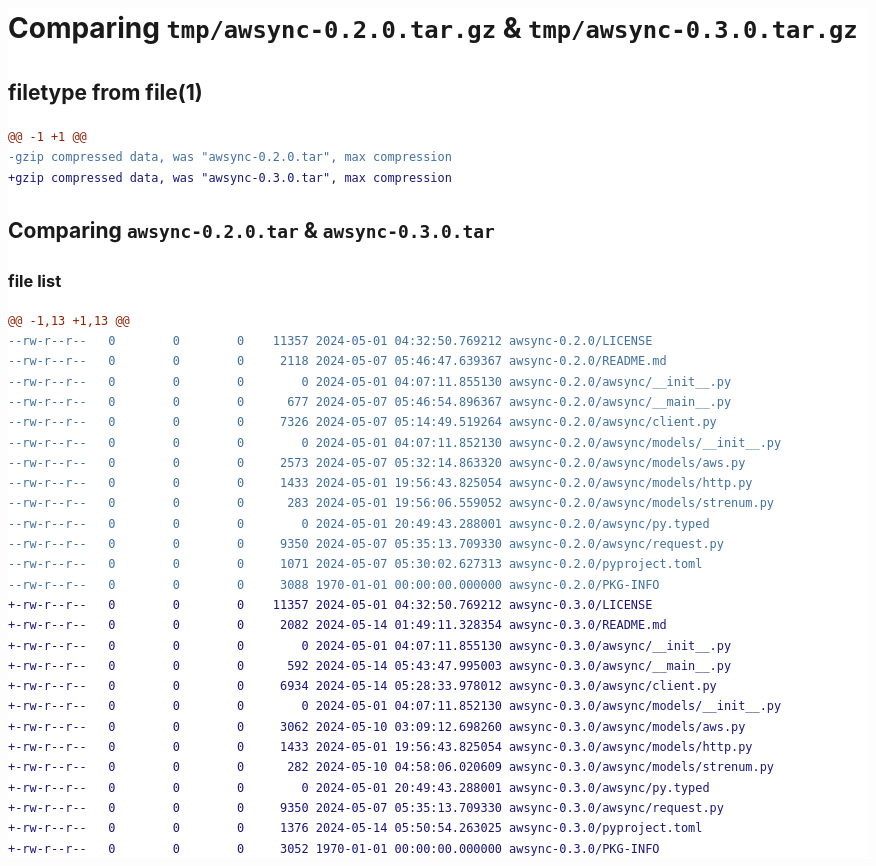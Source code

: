 # Comparing `tmp/awsync-0.2.0.tar.gz` & `tmp/awsync-0.3.0.tar.gz`

## filetype from file(1)

```diff
@@ -1 +1 @@
-gzip compressed data, was "awsync-0.2.0.tar", max compression
+gzip compressed data, was "awsync-0.3.0.tar", max compression
```

## Comparing `awsync-0.2.0.tar` & `awsync-0.3.0.tar`

### file list

```diff
@@ -1,13 +1,13 @@
--rw-r--r--   0        0        0    11357 2024-05-01 04:32:50.769212 awsync-0.2.0/LICENSE
--rw-r--r--   0        0        0     2118 2024-05-07 05:46:47.639367 awsync-0.2.0/README.md
--rw-r--r--   0        0        0        0 2024-05-01 04:07:11.855130 awsync-0.2.0/awsync/__init__.py
--rw-r--r--   0        0        0      677 2024-05-07 05:46:54.896367 awsync-0.2.0/awsync/__main__.py
--rw-r--r--   0        0        0     7326 2024-05-07 05:14:49.519264 awsync-0.2.0/awsync/client.py
--rw-r--r--   0        0        0        0 2024-05-01 04:07:11.852130 awsync-0.2.0/awsync/models/__init__.py
--rw-r--r--   0        0        0     2573 2024-05-07 05:32:14.863320 awsync-0.2.0/awsync/models/aws.py
--rw-r--r--   0        0        0     1433 2024-05-01 19:56:43.825054 awsync-0.2.0/awsync/models/http.py
--rw-r--r--   0        0        0      283 2024-05-01 19:56:06.559052 awsync-0.2.0/awsync/models/strenum.py
--rw-r--r--   0        0        0        0 2024-05-01 20:49:43.288001 awsync-0.2.0/awsync/py.typed
--rw-r--r--   0        0        0     9350 2024-05-07 05:35:13.709330 awsync-0.2.0/awsync/request.py
--rw-r--r--   0        0        0     1071 2024-05-07 05:30:02.627313 awsync-0.2.0/pyproject.toml
--rw-r--r--   0        0        0     3088 1970-01-01 00:00:00.000000 awsync-0.2.0/PKG-INFO
+-rw-r--r--   0        0        0    11357 2024-05-01 04:32:50.769212 awsync-0.3.0/LICENSE
+-rw-r--r--   0        0        0     2082 2024-05-14 01:49:11.328354 awsync-0.3.0/README.md
+-rw-r--r--   0        0        0        0 2024-05-01 04:07:11.855130 awsync-0.3.0/awsync/__init__.py
+-rw-r--r--   0        0        0      592 2024-05-14 05:43:47.995003 awsync-0.3.0/awsync/__main__.py
+-rw-r--r--   0        0        0     6934 2024-05-14 05:28:33.978012 awsync-0.3.0/awsync/client.py
+-rw-r--r--   0        0        0        0 2024-05-01 04:07:11.852130 awsync-0.3.0/awsync/models/__init__.py
+-rw-r--r--   0        0        0     3062 2024-05-10 03:09:12.698260 awsync-0.3.0/awsync/models/aws.py
+-rw-r--r--   0        0        0     1433 2024-05-01 19:56:43.825054 awsync-0.3.0/awsync/models/http.py
+-rw-r--r--   0        0        0      282 2024-05-10 04:58:06.020609 awsync-0.3.0/awsync/models/strenum.py
+-rw-r--r--   0        0        0        0 2024-05-01 20:49:43.288001 awsync-0.3.0/awsync/py.typed
+-rw-r--r--   0        0        0     9350 2024-05-07 05:35:13.709330 awsync-0.3.0/awsync/request.py
+-rw-r--r--   0        0        0     1376 2024-05-14 05:50:54.263025 awsync-0.3.0/pyproject.toml
+-rw-r--r--   0        0        0     3052 1970-01-01 00:00:00.000000 awsync-0.3.0/PKG-INFO
```

